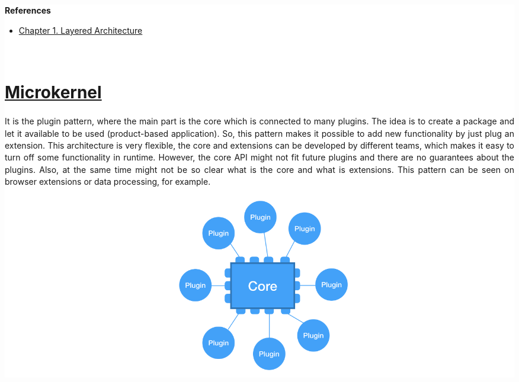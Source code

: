 <p>
<b> References </b>
<ul>
<li><a href="https://www.oreilly.com/library/view/software-architecture-patterns/9781491971437/ch01.html">Chapter 1. Layered Architecture</a></li>
</ul>
</p>

<br/>

<h1><u id="Microkernel">Microkernel</u></h1>

<p style="text-align: justify;">It is the plugin pattern, where the main part is the core which is connected to many plugins. The idea is to create a package and let it available to be used (product-based application). So, this pattern makes it possible to add new functionality by just plug an extension. This architecture is very flexible, the core and extensions can be developed by different teams, which makes it easy to turn off some functionality in runtime. However, the core API might not fit future plugins and there are no guarantees about the plugins. Also, at the same time might not be so clear what is the core and what is extensions. This pattern can be seen on browser extensions or data processing, for example.</p>

<center><img src="/img/architecture/microkernel.png" width="330" height="300"/></center>
